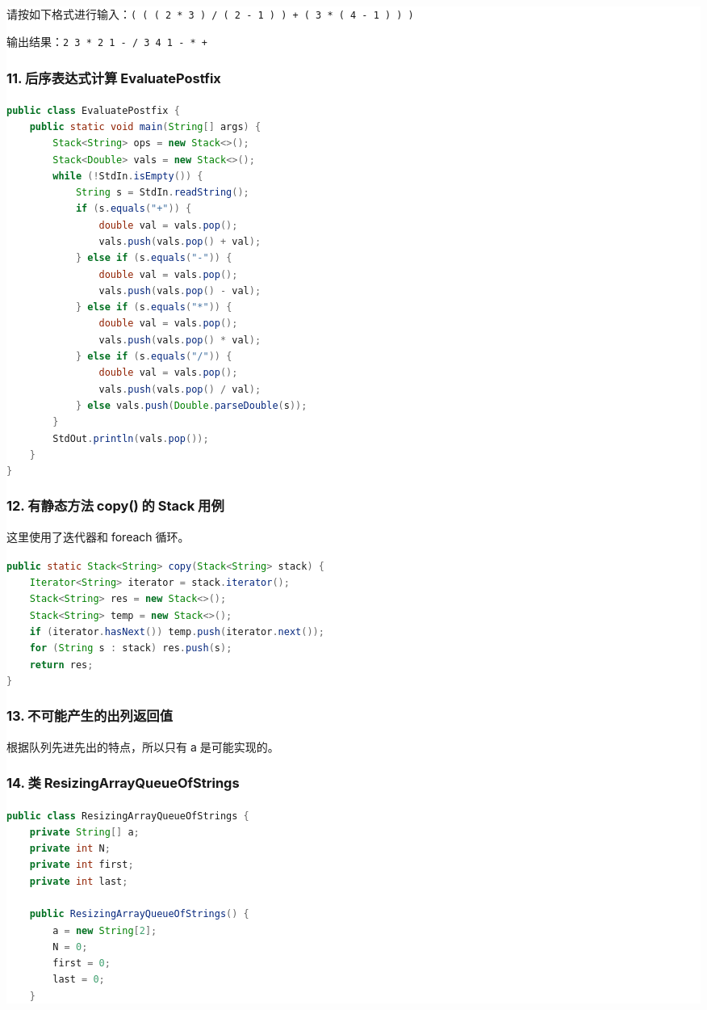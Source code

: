 请按如下格式进行输入：`( ( ( 2 * 3 ) / ( 2 - 1 ) ) + ( 3 * ( 4 - 1 ) ) )`

输出结果：`2 3 * 2 1 - / 3 4 1 - * +`

### 11. 后序表达式计算 EvaluatePostfix

```java
public class EvaluatePostfix {
    public static void main(String[] args) {
        Stack<String> ops = new Stack<>();
        Stack<Double> vals = new Stack<>();
        while (!StdIn.isEmpty()) {
            String s = StdIn.readString();
            if (s.equals("+")) {
                double val = vals.pop();
                vals.push(vals.pop() + val);
            } else if (s.equals("-")) {
                double val = vals.pop();
                vals.push(vals.pop() - val);
            } else if (s.equals("*")) {
                double val = vals.pop();
                vals.push(vals.pop() * val);
            } else if (s.equals("/")) {
                double val = vals.pop();
                vals.push(vals.pop() / val);
            } else vals.push(Double.parseDouble(s));
        }
        StdOut.println(vals.pop());
    }
}
```

### 12. 有静态方法 copy() 的 Stack 用例

这里使用了迭代器和 foreach 循环。

```java
public static Stack<String> copy(Stack<String> stack) {
    Iterator<String> iterator = stack.iterator();
    Stack<String> res = new Stack<>();
    Stack<String> temp = new Stack<>();
    if (iterator.hasNext()) temp.push(iterator.next());
    for (String s : stack) res.push(s);
    return res;
}
```

### 13. 不可能产生的出列返回值

根据队列先进先出的特点，所以只有 a 是可能实现的。

### 14. 类 ResizingArrayQueueOfStrings

```java
public class ResizingArrayQueueOfStrings {
    private String[] a;
    private int N;
    private int first;
    private int last;

    public ResizingArrayQueueOfStrings() {
        a = new String[2];
        N = 0;
        first = 0;
        last = 0;
    }
```